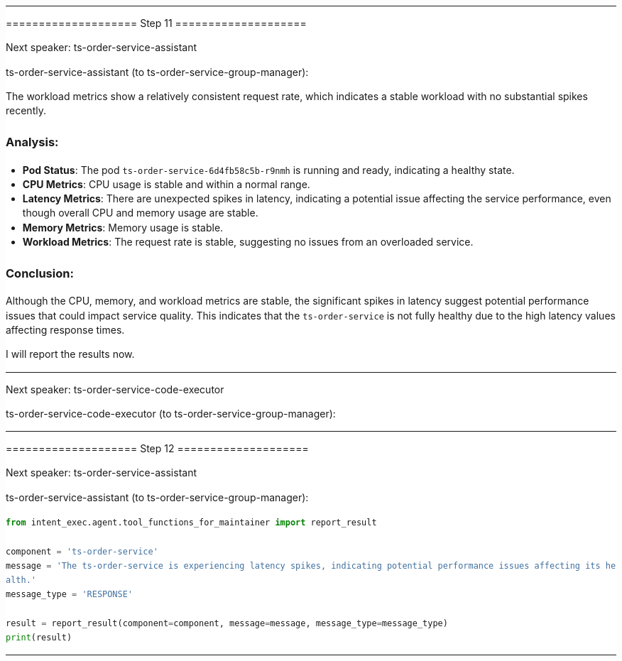 
--------------------------------------------------------------------------------
==================== Step 11 ====================

Next speaker: ts-order-service-assistant

ts-order-service-assistant (to ts-order-service-group-manager):

The workload metrics show a relatively consistent request rate, which indicates a stable workload with no substantial spikes recently.

### Analysis:
- **Pod Status**: The pod `ts-order-service-6d4fb58c5b-r9nmh` is running and ready, indicating a healthy state.
- **CPU Metrics**: CPU usage is stable and within a normal range.
- **Latency Metrics**: There are unexpected spikes in latency, indicating a potential issue affecting the service performance, even though overall CPU and memory usage are stable.
- **Memory Metrics**: Memory usage is stable.
- **Workload Metrics**: The request rate is stable, suggesting no issues from an overloaded service.

### Conclusion:
Although the CPU, memory, and workload metrics are stable, the significant spikes in latency suggest potential performance issues that could impact service quality. This indicates that the `ts-order-service` is not fully healthy due to the high latency values affecting response times.

I will report the results now.

--------------------------------------------------------------------------------

Next speaker: ts-order-service-code-executor

ts-order-service-code-executor (to ts-order-service-group-manager):



--------------------------------------------------------------------------------
==================== Step 12 ====================

Next speaker: ts-order-service-assistant

ts-order-service-assistant (to ts-order-service-group-manager):

```python
from intent_exec.agent.tool_functions_for_maintainer import report_result

component = 'ts-order-service'
message = 'The ts-order-service is experiencing latency spikes, indicating potential performance issues affecting its health.'
message_type = 'RESPONSE'

result = report_result(component=component, message=message, message_type=message_type)
print(result) 
```

--------------------------------------------------------------------------------
